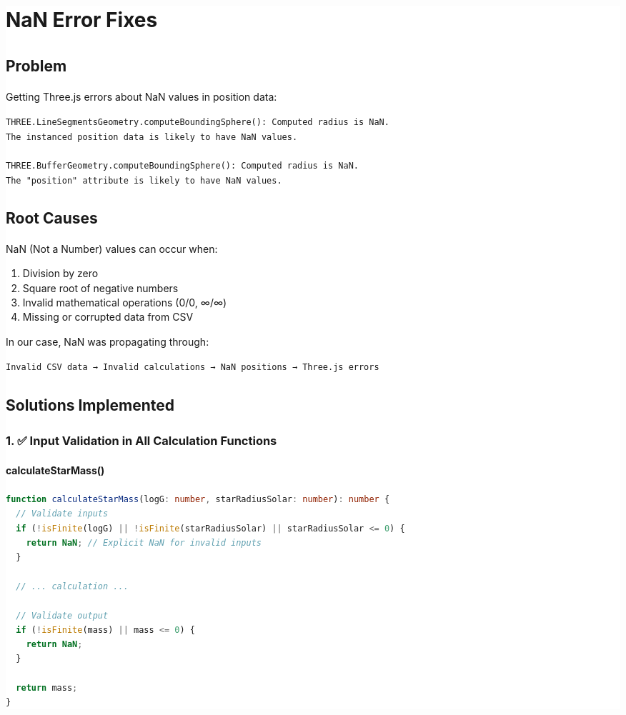 # NaN Error Fixes

## Problem

Getting Three.js errors about NaN values in position data:

```
THREE.LineSegmentsGeometry.computeBoundingSphere(): Computed radius is NaN.
The instanced position data is likely to have NaN values.

THREE.BufferGeometry.computeBoundingSphere(): Computed radius is NaN.
The "position" attribute is likely to have NaN values.
```

## Root Causes

NaN (Not a Number) values can occur when:

1. Division by zero
2. Square root of negative numbers
3. Invalid mathematical operations (0/0, ∞/∞)
4. Missing or corrupted data from CSV

In our case, NaN was propagating through:

```
Invalid CSV data → Invalid calculations → NaN positions → Three.js errors
```

## Solutions Implemented

### 1. ✅ Input Validation in All Calculation Functions

#### calculateStarMass()

```typescript
function calculateStarMass(logG: number, starRadiusSolar: number): number {
  // Validate inputs
  if (!isFinite(logG) || !isFinite(starRadiusSolar) || starRadiusSolar <= 0) {
    return NaN; // Explicit NaN for invalid inputs
  }

  // ... calculation ...

  // Validate output
  if (!isFinite(mass) || mass <= 0) {
    return NaN;
  }

  return mass;
}
```
